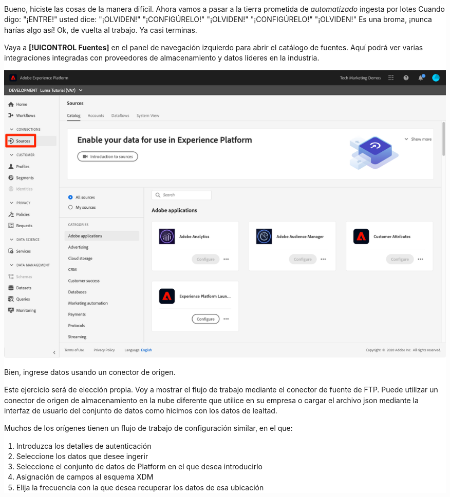 Bueno, hiciste las cosas de la manera difícil. Ahora vamos a pasar a la tierra prometida de _automatizado_ ingesta por lotes Cuando digo: &quot;¡ENTRE!&quot; usted dice: &quot;¡OLVIDEN!&quot; &quot;¡CONFIGÚRELO!&quot; &quot;¡OLVIDEN!&quot; &quot;¡CONFIGÚRELO!&quot; &quot;¡OLVIDEN!&quot; Es una broma, ¡nunca harías algo así! Ok, de vuelta al trabajo. Ya casi terminas.

Vaya a **[!UICONTROL Fuentes]** en el panel de navegación izquierdo para abrir el catálogo de fuentes. Aquí podrá ver varias integraciones integradas con proveedores de almacenamiento y datos líderes en la industria.

![Catálogo de origen](assets/ingestion-offline-sourceCatalog.png)

Bien, ingrese datos usando un conector de origen.

Este ejercicio será de elección propia. Voy a mostrar el flujo de trabajo mediante el conector de fuente de FTP. Puede utilizar un conector de origen de almacenamiento en la nube diferente que utilice en su empresa o cargar el archivo json mediante la interfaz de usuario del conjunto de datos como hicimos con los datos de lealtad.

Muchos de los orígenes tienen un flujo de trabajo de configuración similar, en el que:

1. Introduzca los detalles de autenticación
1. Seleccione los datos que desee ingerir
1. Seleccione el conjunto de datos de Platform en el que desea introducirlo
1. Asignación de campos al esquema XDM
1. Elija la frecuencia con la que desea recuperar los datos de esa ubicación
